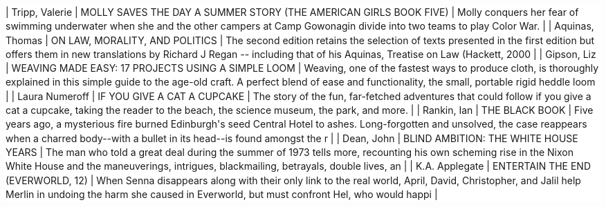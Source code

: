 | Tripp, Valerie | MOLLY SAVES THE DAY A SUMMER STORY (THE AMERICAN GIRLS BOOK FIVE) | Molly conquers her fear of swimming underwater when she and the other campers at Camp Gowonagin divide into two teams to play Color War. |
| Aquinas, Thomas | ON LAW, MORALITY, AND POLITICS | The second edition retains the selection of texts presented in the first edition but offers them in new translations by Richard J Regan -- including that of his Aquinas, Treatise on Law (Hackett, 2000 |
| Gipson, Liz | WEAVING MADE EASY: 17 PROJECTS USING A SIMPLE LOOM |  Weaving, one of the fastest ways to produce cloth, is thoroughly explained in this simple guide to the age-old craft. A perfect blend of ease and functionality, the small, portable rigid heddle loom  |
| Laura Numeroff | IF YOU GIVE A CAT A CUPCAKE | The story of the fun, far-fetched adventures that could follow if you give a cat a cupcake, taking the reader to the beach, the science museum, the park, and more. |
| Rankin, Ian | THE BLACK BOOK | Five years ago, a mysterious fire burned Edinburgh's seed Central Hotel to ashes. Long-forgotten and unsolved, the case reappears when a charred body--with a bullet in its head--is found amongst the r |
| Dean, John | BLIND AMBITION: THE WHITE HOUSE YEARS | The man who told a great deal during the summer of 1973 tells more, recounting his own scheming rise in the Nixon White House and the maneuverings, intrigues, blackmailing, betrayals, double lives, an |
| K.A. Applegate | ENTERTAIN THE END (EVERWORLD, 12) | When Senna disappears along with their only link to the real world, April, David, Christopher, and Jalil help Merlin in undoing the harm she caused in Everworld, but must confront Hel, who would happi |
